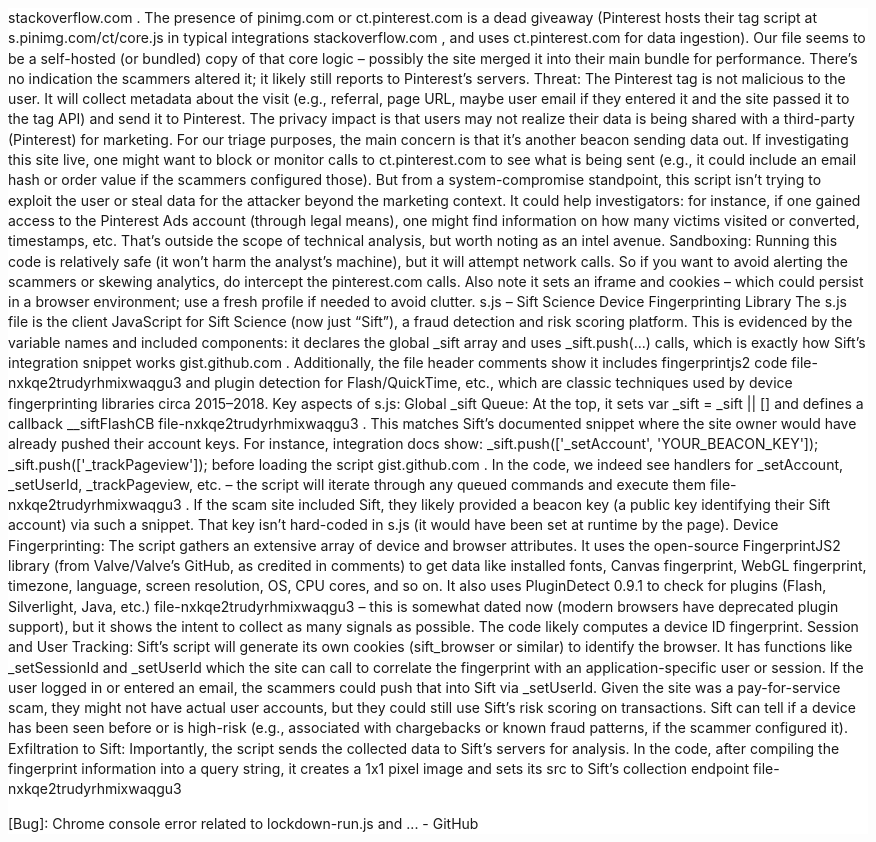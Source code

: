 stackoverflow.com
. The presence of pinimg.com or ct.pinterest.com is a dead giveaway (Pinterest hosts their tag script at s.pinimg.com/ct/core.js in typical integrations
stackoverflow.com
, and uses ct.pinterest.com for data ingestion). Our file seems to be a self-hosted (or bundled) copy of that core logic – possibly the site merged it into their main bundle for performance. There’s no indication the scammers altered it; it likely still reports to Pinterest’s servers. Threat: The Pinterest tag is not malicious to the user. It will collect metadata about the visit (e.g., referral, page URL, maybe user email if they entered it and the site passed it to the tag API) and send it to Pinterest. The privacy impact is that users may not realize their data is being shared with a third-party (Pinterest) for marketing. For our triage purposes, the main concern is that it’s another beacon sending data out. If investigating this site live, one might want to block or monitor calls to ct.pinterest.com to see what is being sent (e.g., it could include an email hash or order value if the scammers configured those). But from a system-compromise standpoint, this script isn’t trying to exploit the user or steal data for the attacker beyond the marketing context. It could help investigators: for instance, if one gained access to the Pinterest Ads account (through legal means), one might find information on how many victims visited or converted, timestamps, etc. That’s outside the scope of technical analysis, but worth noting as an intel avenue. Sandboxing: Running this code is relatively safe (it won’t harm the analyst’s machine), but it will attempt network calls. So if you want to avoid alerting the scammers or skewing analytics, do intercept the pinterest.com calls. Also note it sets an iframe and cookies – which could persist in a browser environment; use a fresh profile if needed to avoid clutter.
s.js – Sift Science Device Fingerprinting Library
The s.js file is the client JavaScript for Sift Science (now just “Sift”), a fraud detection and risk scoring platform. This is evidenced by the variable names and included components: it declares the global _sift array and uses _sift.push(...) calls, which is exactly how Sift’s integration snippet works
gist.github.com
. Additionally, the file header comments show it includes fingerprintjs2 code
file-nxkqe2trudyrhmixwaqgu3
 and plugin detection for Flash/QuickTime, etc., which are classic techniques used by device fingerprinting libraries circa 2015–2018. Key aspects of s.js:
Global _sift Queue: At the top, it sets var _sift = _sift || [] and defines a callback __siftFlashCB
file-nxkqe2trudyrhmixwaqgu3
. This matches Sift’s documented snippet where the site owner would have already pushed their account keys. For instance, integration docs show: _sift.push(['_setAccount', 'YOUR_BEACON_KEY']); _sift.push(['_trackPageview']); before loading the script
gist.github.com
. In the code, we indeed see handlers for _setAccount, _setUserId, _trackPageview, etc. – the script will iterate through any queued commands and execute them
file-nxkqe2trudyrhmixwaqgu3
. If the scam site included Sift, they likely provided a beacon key (a public key identifying their Sift account) via such a snippet. That key isn’t hard-coded in s.js (it would have been set at runtime by the page).
Device Fingerprinting: The script gathers an extensive array of device and browser attributes. It uses the open-source FingerprintJS2 library (from Valve/Valve’s GitHub, as credited in comments) to get data like installed fonts, Canvas fingerprint, WebGL fingerprint, timezone, language, screen resolution, OS, CPU cores, and so on. It also uses PluginDetect 0.9.1 to check for plugins (Flash, Silverlight, Java, etc.)
file-nxkqe2trudyrhmixwaqgu3
 – this is somewhat dated now (modern browsers have deprecated plugin support), but it shows the intent to collect as many signals as possible. The code likely computes a device ID fingerprint.
Session and User Tracking: Sift’s script will generate its own cookies (sift_browser or similar) to identify the browser. It has functions like _setSessionId and _setUserId which the site can call to correlate the fingerprint with an application-specific user or session. If the user logged in or entered an email, the scammers could push that into Sift via _setUserId. Given the site was a pay-for-service scam, they might not have actual user accounts, but they could still use Sift’s risk scoring on transactions. Sift can tell if a device has been seen before or is high-risk (e.g., associated with chargebacks or known fraud patterns, if the scammer configured it).
Exfiltration to Sift: Importantly, the script sends the collected data to Sift’s servers for analysis. In the code, after compiling the fingerprint information into a query string, it creates a 1x1 pixel image and sets its src to Sift’s collection endpoint
file-nxkqe2trudyrhmixwaqgu3

[Bug]: Chrome console error related to lockdown-run.js and ... - GitHub